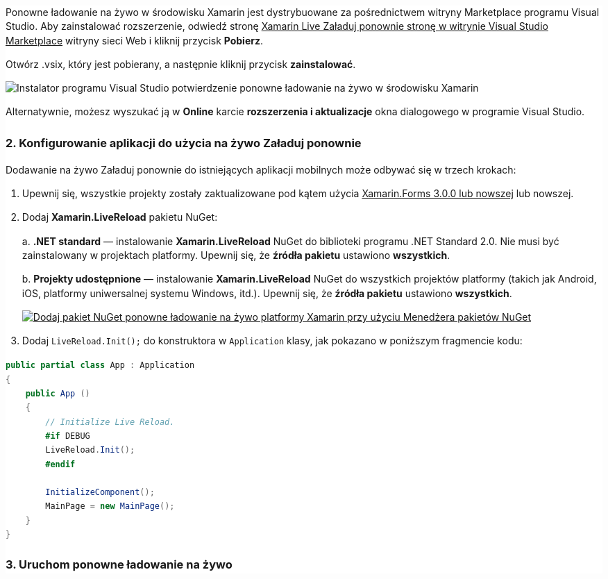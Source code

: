 Ponowne ładowanie na żywo w środowisku Xamarin jest dystrybuowane za pośrednictwem witryny Marketplace programu Visual Studio. Aby zainstalować rozszerzenie, odwiedź stronę [Xamarin Live Załaduj ponownie stronę w witrynie Visual Studio Marketplace](https://marketplace.visualstudio.com/items?itemName=Xamarin.XamarinLiveReload) witryny sieci Web i kliknij przycisk **Pobierz**.

Otwórz .vsix, który jest pobierany, a następnie kliknij przycisk **zainstalować**.

![Instalator programu Visual Studio potwierdzenie ponowne ładowanie na żywo w środowisku Xamarin](images/LiveReloadVSIXInstall.png)

Alternatywnie, możesz wyszukać ją w **Online** karcie **rozszerzenia i aktualizacje** okna dialogowego w programie Visual Studio.

### <a name="2-configure-your-app-to-use-live-reload"></a>2. Konfigurowanie aplikacji do użycia na żywo Załaduj ponownie

Dodawanie na żywo Załaduj ponownie do istniejących aplikacji mobilnych może odbywać się w trzech krokach:

1. Upewnij się, wszystkie projekty zostały zaktualizowane pod kątem użycia [Xamarin.Forms 3.0.0 lub nowszej](https://www.nuget.org/packages/Xamarin.Forms/) lub nowszej.

2. Dodaj **Xamarin.LiveReload** pakietu NuGet:

    a. **.NET standard** — instalowanie **Xamarin.LiveReload** NuGet do biblioteki programu .NET Standard 2.0. Nie musi być zainstalowany w projektach platformy. Upewnij się, że **źródła pakietu** ustawiono **wszystkich**.
    
    b. **Projekty udostępnione** — instalowanie **Xamarin.LiveReload** NuGet do wszystkich projektów platformy (takich jak Android, iOS, platformy uniwersalnej systemu Windows, itd.). Upewnij się, że **źródła pakietu** ustawiono **wszystkich**.

    [![Dodaj pakiet NuGet ponowne ładowanie na żywo platformy Xamarin przy użyciu Menedżera pakietów NuGet](images/addlivereloadnuget.w157-sml.png)](images/addlivereloadnuget.w157.png#lightbox)

3. Dodaj `LiveReload.Init();` do konstruktora w `Application` klasy, jak pokazano w poniższym fragmencie kodu:

```csharp
public partial class App : Application
{
    public App ()
    {
        // Initialize Live Reload.
        #if DEBUG
        LiveReload.Init();
        #endif
        
        InitializeComponent();
        MainPage = new MainPage();
    }
}
```

### <a name="3-start-live-reloading"></a>3. Uruchom ponowne ładowanie na żywo
